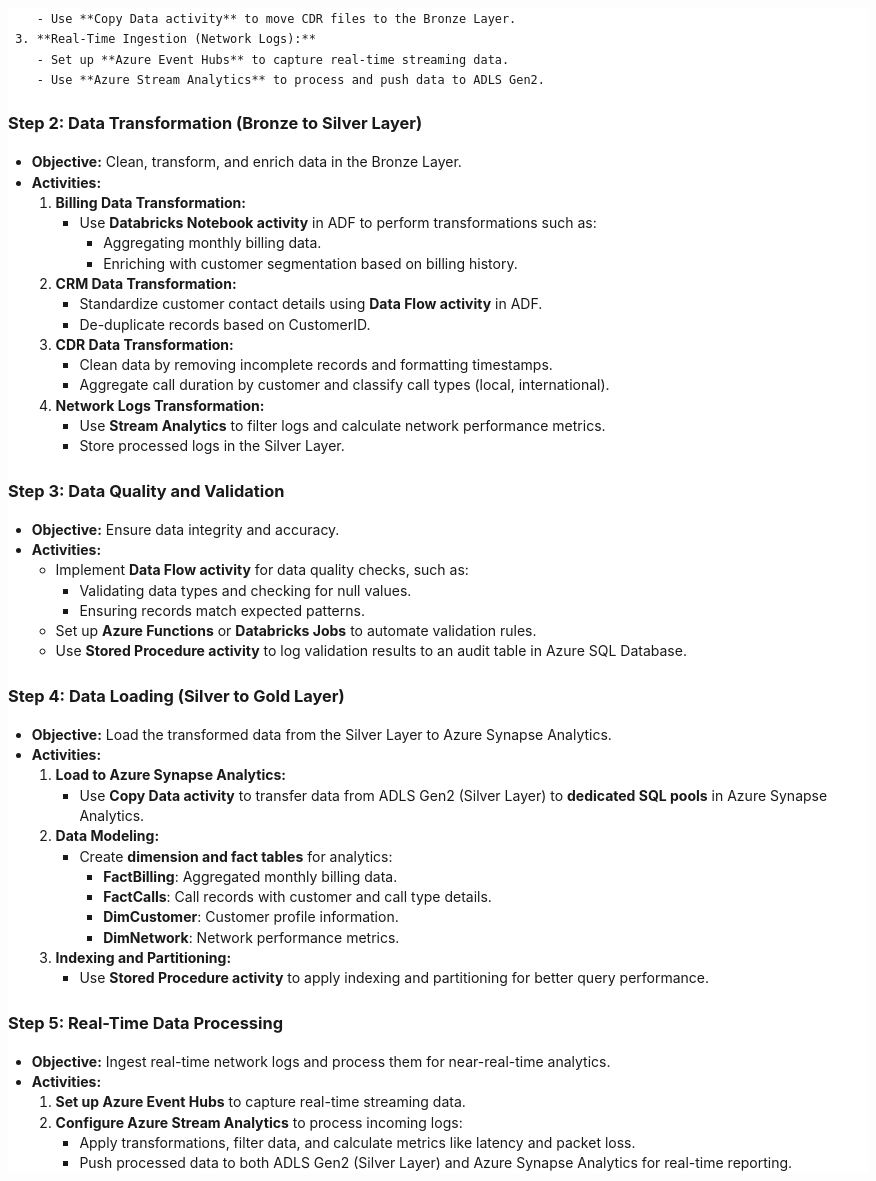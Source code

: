         - Use **Copy Data activity** to move CDR files to the Bronze Layer.
     3. **Real-Time Ingestion (Network Logs):**
        - Set up **Azure Event Hubs** to capture real-time streaming data.
        - Use **Azure Stream Analytics** to process and push data to ADLS Gen2.

### Step 2: Data Transformation (Bronze to Silver Layer)
   - **Objective:** Clean, transform, and enrich data in the Bronze Layer.
   - **Activities:**
     1. **Billing Data Transformation:**
        - Use **Databricks Notebook activity** in ADF to perform transformations such as:
          - Aggregating monthly billing data.
          - Enriching with customer segmentation based on billing history.
     2. **CRM Data Transformation:**
        - Standardize customer contact details using **Data Flow activity** in ADF.
        - De-duplicate records based on CustomerID.
     3. **CDR Data Transformation:**
        - Clean data by removing incomplete records and formatting timestamps.
        - Aggregate call duration by customer and classify call types (local, international).
     4. **Network Logs Transformation:**
        - Use **Stream Analytics** to filter logs and calculate network performance metrics.
        - Store processed logs in the Silver Layer.

### Step 3: Data Quality and Validation
   - **Objective:** Ensure data integrity and accuracy.
   - **Activities:**
     - Implement **Data Flow activity** for data quality checks, such as:
       - Validating data types and checking for null values.
       - Ensuring records match expected patterns.
     - Set up **Azure Functions** or **Databricks Jobs** to automate validation rules.
     - Use **Stored Procedure activity** to log validation results to an audit table in Azure SQL Database.

### Step 4: Data Loading (Silver to Gold Layer)
   - **Objective:** Load the transformed data from the Silver Layer to Azure Synapse Analytics.
   - **Activities:**
     1. **Load to Azure Synapse Analytics:**
        - Use **Copy Data activity** to transfer data from ADLS Gen2 (Silver Layer) to **dedicated SQL pools** in Azure Synapse Analytics.
     2. **Data Modeling:**
        - Create **dimension and fact tables** for analytics:
          - **FactBilling**: Aggregated monthly billing data.
          - **FactCalls**: Call records with customer and call type details.
          - **DimCustomer**: Customer profile information.
          - **DimNetwork**: Network performance metrics.
     3. **Indexing and Partitioning:**
        - Use **Stored Procedure activity** to apply indexing and partitioning for better query performance.

### Step 5: Real-Time Data Processing
   - **Objective:** Ingest real-time network logs and process them for near-real-time analytics.
   - **Activities:**
     1. **Set up Azure Event Hubs** to capture real-time streaming data.
     2. **Configure Azure Stream Analytics** to process incoming logs:
        - Apply transformations, filter data, and calculate metrics like latency and packet loss.
        - Push processed data to both ADLS Gen2 (Silver Layer) and Azure Synapse Analytics for real-time reporting.
